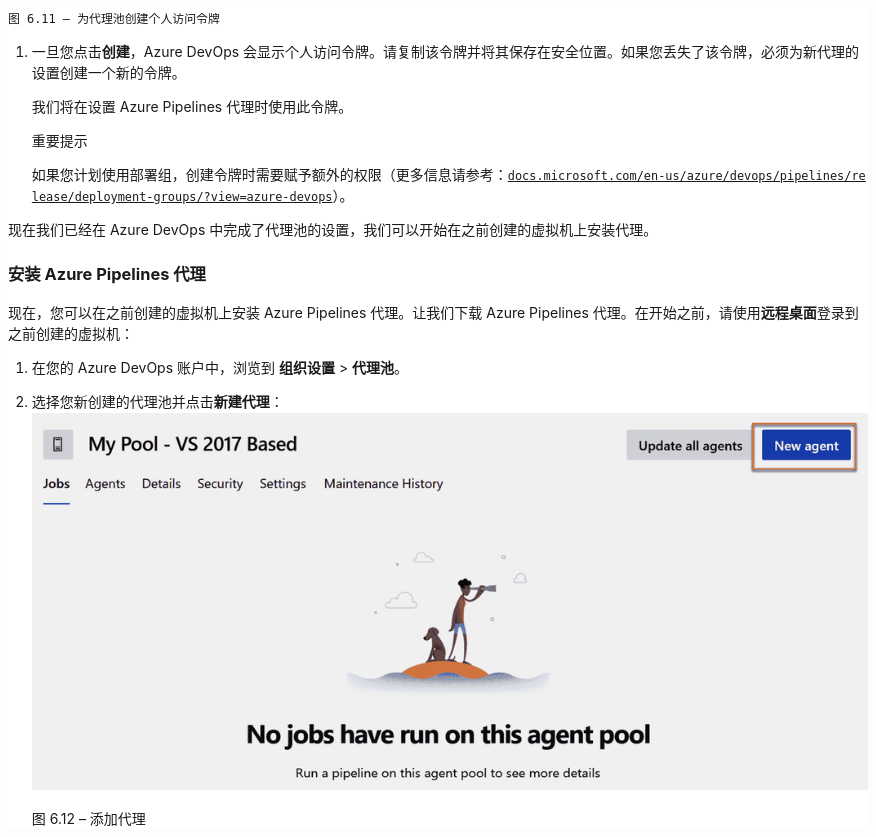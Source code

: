     图 6.11 – 为代理池创建个人访问令牌

1.  一旦您点击**创建**，Azure DevOps 会显示个人访问令牌。请复制该令牌并将其保存在安全位置。如果您丢失了该令牌，必须为新代理的设置创建一个新的令牌。

    我们将在设置 Azure Pipelines 代理时使用此令牌。

    重要提示

    如果您计划使用部署组，创建令牌时需要赋予额外的权限（更多信息请参考：[`docs.microsoft.com/en-us/azure/devops/pipelines/release/deployment-groups/?view=azure-devops`](https://docs.microsoft.com/en-us/azure/devops/pipelines/release/deployment-groups/?view=azure-devops)）。

现在我们已经在 Azure DevOps 中完成了代理池的设置，我们可以开始在之前创建的虚拟机上安装代理。

### 安装 Azure Pipelines 代理

现在，您可以在之前创建的虚拟机上安装 Azure Pipelines 代理。让我们下载 Azure Pipelines 代理。在开始之前，请使用**远程桌面**登录到之前创建的虚拟机：

1.  在您的 Azure DevOps 账户中，浏览到 **组织设置** > **代理池**。

1.  选择您新创建的代理池并点击**新建代理**：![图 6.12 – 添加代理    ](img/Figure_6.12_B16392.jpg)

    图 6.12 – 添加代理
